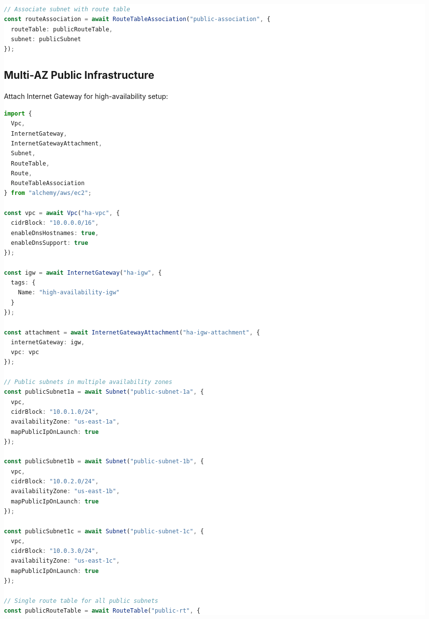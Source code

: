 ```ts
// Associate subnet with route table
const routeAssociation = await RouteTableAssociation("public-association", {
  routeTable: publicRouteTable,
  subnet: publicSubnet
});
```

## Multi-AZ Public Infrastructure

Attach Internet Gateway for high-availability setup:

```ts
import { 
  Vpc,
  InternetGateway,
  InternetGatewayAttachment,
  Subnet,
  RouteTable,
  Route,
  RouteTableAssociation
} from "alchemy/aws/ec2";

const vpc = await Vpc("ha-vpc", {
  cidrBlock: "10.0.0.0/16",
  enableDnsHostnames: true,
  enableDnsSupport: true
});

const igw = await InternetGateway("ha-igw", {
  tags: {
    Name: "high-availability-igw"
  }
});

const attachment = await InternetGatewayAttachment("ha-igw-attachment", {
  internetGateway: igw,
  vpc: vpc
});

// Public subnets in multiple availability zones
const publicSubnet1a = await Subnet("public-subnet-1a", {
  vpc,
  cidrBlock: "10.0.1.0/24",
  availabilityZone: "us-east-1a",
  mapPublicIpOnLaunch: true
});

const publicSubnet1b = await Subnet("public-subnet-1b", {
  vpc,
  cidrBlock: "10.0.2.0/24",
  availabilityZone: "us-east-1b",
  mapPublicIpOnLaunch: true
});

const publicSubnet1c = await Subnet("public-subnet-1c", {
  vpc,
  cidrBlock: "10.0.3.0/24",
  availabilityZone: "us-east-1c",
  mapPublicIpOnLaunch: true
});

// Single route table for all public subnets
const publicRouteTable = await RouteTable("public-rt", {
```